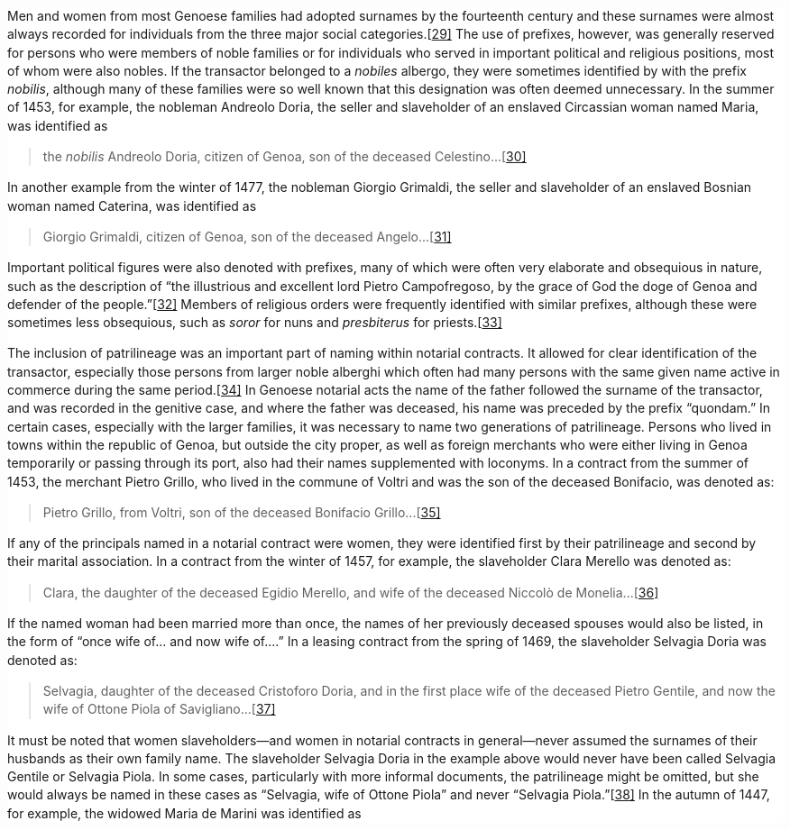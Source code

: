 Men and women from most Genoese families had adopted surnames by the fourteenth century and these surnames were almost always recorded for individuals from the three major social categories.[[29\]](#_ftn29) The use of prefixes, however, was generally reserved for persons who were members of noble families or for individuals who served in important political and religious positions, most of whom were also nobles. If the transactor belonged to a *nobiles* albergo, they were sometimes identified by with the prefix *nobilis*, although many of these families were so well known that this designation was often deemed unnecessary. In the summer of 1453, for example, the nobleman Andreolo Doria, the seller and slaveholder of an enslaved Circassian woman named Maria, was identified as

> the *nobilis* Andreolo Doria, citizen of Genoa, son of the deceased Celestino...[[30\]](#_ftn30)

In another example from the winter of 1477, the nobleman Giorgio Grimaldi, the seller and slaveholder of an enslaved Bosnian woman named Caterina, was identified as

> Giorgio Grimaldi, citizen of Genoa, son of the deceased Angelo...[[31\]](#_ftn31)

Important political figures were also denoted with prefixes, many of which were often very elaborate and obsequious in nature, such as the description of “the illustrious and excellent lord Pietro Campofregoso, by the grace of God the doge of Genoa and defender of the people.”[[32\]](#_ftn32) Members of religious orders were frequently identified with similar prefixes, although these were sometimes less obsequious, such as *soror* for nuns and *presbiterus* for priests.[[33\]](#_ftn33)

The inclusion of patrilineage was an important part of naming within notarial contracts. It allowed for clear identification of the transactor, especially those persons from larger noble alberghi which often had many persons with the same given name active in commerce during the same period.[[34\]](#_ftn34) In Genoese notarial acts the name of the father followed the surname of the transactor, and was recorded in the genitive case, and where the father was deceased, his name was preceded by the prefix “quondam.” In certain cases, especially with the larger families, it was necessary to name two generations of patrilineage. Persons who lived in towns within the republic of Genoa, but outside the city proper, as well as foreign merchants who were either living in Genoa temporarily or passing through its port, also had their names supplemented with loconyms. In a contract from the summer of 1453, the merchant Pietro Grillo, who lived in the commune of Voltri and was the son of the deceased Bonifacio, was denoted as:

> Pietro Grillo, from Voltri, son of the deceased Bonifacio Grillo...[[35\]](#_ftn35)

If any of the principals named in a notarial contract were women, they were identified first by their patrilineage and second by their marital association. In a contract from the winter of 1457, for example, the slaveholder Clara Merello was denoted as:

> Clara, the daughter of the deceased Egidio Merello, and wife of the deceased Niccolò de Monelia...[[36\]](#_ftn36)

If the named woman had been married more than once, the names of her previously deceased spouses would also be listed, in the form of “once wife of... and now wife of....” In a leasing contract from the spring of 1469, the slaveholder Selvagia Doria was denoted as:

> Selvagia, daughter of the deceased Cristoforo Doria, and in the first place wife of the deceased Pietro Gentile, and now the wife of Ottone Piola of Savigliano...[[37\]](#_ftn37)

It must be noted that women slaveholders—and women in notarial contracts in general—never assumed the surnames of their husbands as their own family name. The slaveholder Selvagia Doria in the example above would never have been called Selvagia Gentile or Selvagia Piola. In some cases, particularly with more informal documents, the patrilineage might be omitted, but she would always be named in these cases as “Selvagia, wife of Ottone Piola” and never “Selvagia Piola.”[[38\]](#_ftn38) In the autumn of 1447, for example, the widowed Maria de Marini was identified as
